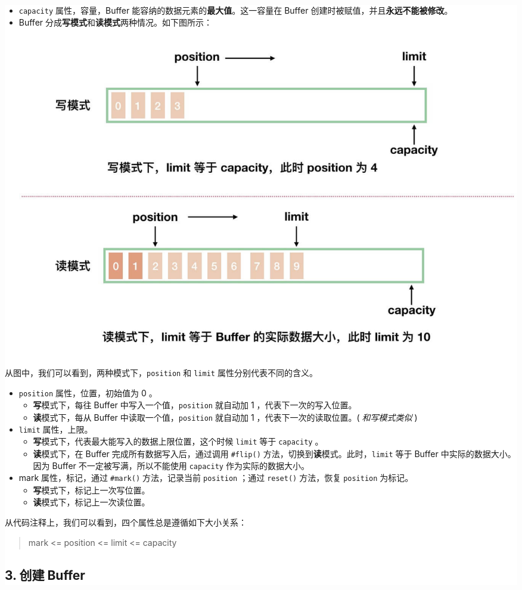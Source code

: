 ```java
```

+ `capacity` 属性，容量，Buffer 能容纳的数据元素的**最大值**。这一容量在 Buffer 创建时被赋值，并且**永远不能被修改**。
+ Buffer 分成**写模式**和**读模式**两种情况。如下图所示：
![写模式 v.s. 读模式](assets/02.png)

从图中，我们可以看到，两种模式下，`position` 和 `limit` 属性分别代表不同的含义。
+ `position` 属性，位置，初始值为 0 。
  + **写**模式下，每往 Buffer 中写入一个值，`position` 就自动加 1 ，代表下一次的写入位置。
  + **读**模式下，每从 Buffer 中读取一个值，`position` 就自动加 1 ，代表下一次的读取位置。( *和写模式类似* )
+ `limit` 属性，上限。
  + **写**模式下，代表最大能写入的数据上限位置，这个时候 `limit` 等于 `capacity` 。
  + **读**模式下，在 Buffer 完成所有数据写入后，通过调用 `#flip()` 方法，切换到**读**模式。此时，`limit` 等于 Buffer 中实际的数据大小。因为 Buffer 不一定被写满，所以不能使用 `capacity` 作为实际的数据大小。
+ mark 属性，标记，通过 `#mark()` 方法，记录当前 `position` ；通过 `reset()` 方法，恢复 `position` 为标记。
  + **写**模式下，标记上一次写位置。
  + **读**模式下，标记上一次读位置。

从代码注释上，我们可以看到，四个属性总是遵循如下大小关系：

> mark <= position <= limit <= capacity

## 3. 创建 Buffer
